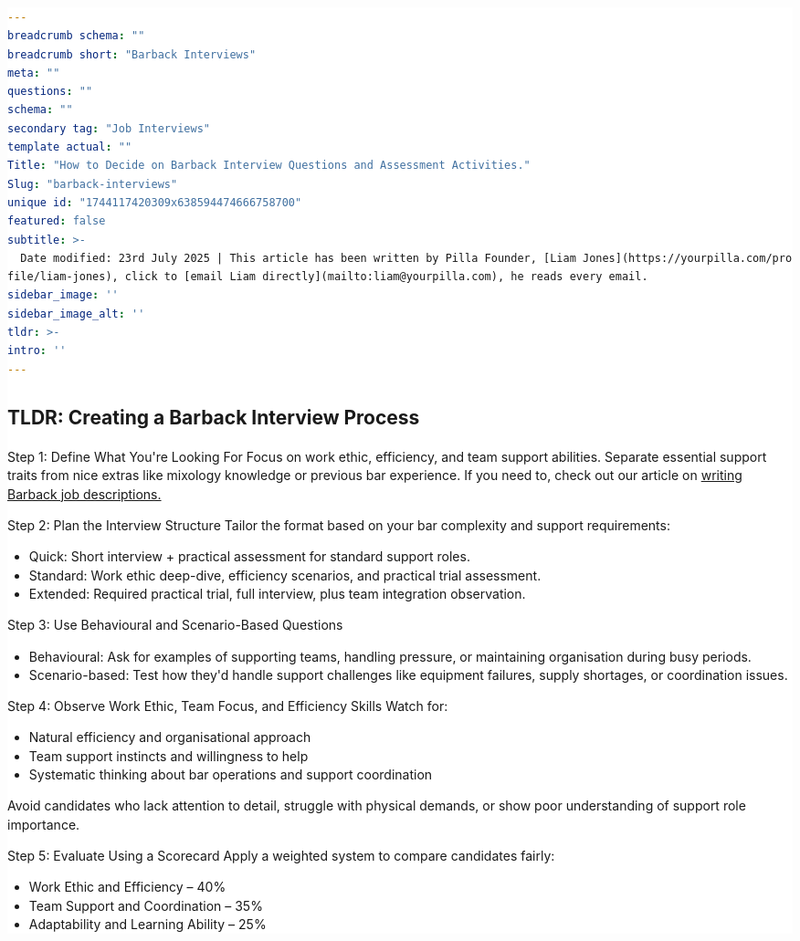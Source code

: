```yaml
---
breadcrumb schema: ""
breadcrumb short: "Barback Interviews"
meta: ""
questions: ""
schema: ""
secondary tag: "Job Interviews"
template actual: ""
Title: "How to Decide on Barback Interview Questions and Assessment Activities."
Slug: "barback-interviews"
unique id: "1744117420309x638594474666758700"
featured: false
subtitle: >-
  Date modified: 23rd July 2025 | This article has been written by Pilla Founder, [Liam Jones](https://yourpilla.com/profile/liam-jones), click to [email Liam directly](mailto:liam@yourpilla.com), he reads every email.
sidebar_image: ''
sidebar_image_alt: ''
tldr: >-
intro: ''
---
```


## TLDR: Creating a Barback Interview Process
Step 1: Define What You're Looking For
Focus on work ethic, efficiency, and team support abilities. Separate essential support traits from nice extras like mixology knowledge or previous bar experience. If you need to, check out our article on [writing Barback job descriptions.](https://yourpilla.com/blog/barback-job-description)

Step 2: Plan the Interview Structure
Tailor the format based on your bar complexity and support requirements:
- Quick: Short interview + practical assessment for standard support roles.
- Standard: Work ethic deep-dive, efficiency scenarios, and practical trial assessment.
- Extended: Required practical trial, full interview, plus team integration observation.

Step 3: Use Behavioural and Scenario-Based Questions
- Behavioural: Ask for examples of supporting teams, handling pressure, or maintaining organisation during busy periods.
- Scenario-based: Test how they'd handle support challenges like equipment failures, supply shortages, or coordination issues.

Step 4: Observe Work Ethic, Team Focus, and Efficiency Skills
Watch for:
- Natural efficiency and organisational approach
- Team support instincts and willingness to help
- Systematic thinking about bar operations and support coordination

Avoid candidates who lack attention to detail, struggle with physical demands, or show poor understanding of support role importance.

Step 5: Evaluate Using a Scorecard
Apply a weighted system to compare candidates fairly:
- Work Ethic and Efficiency – 40%
- Team Support and Coordination – 35%
- Adaptability and Learning Ability – 25%
